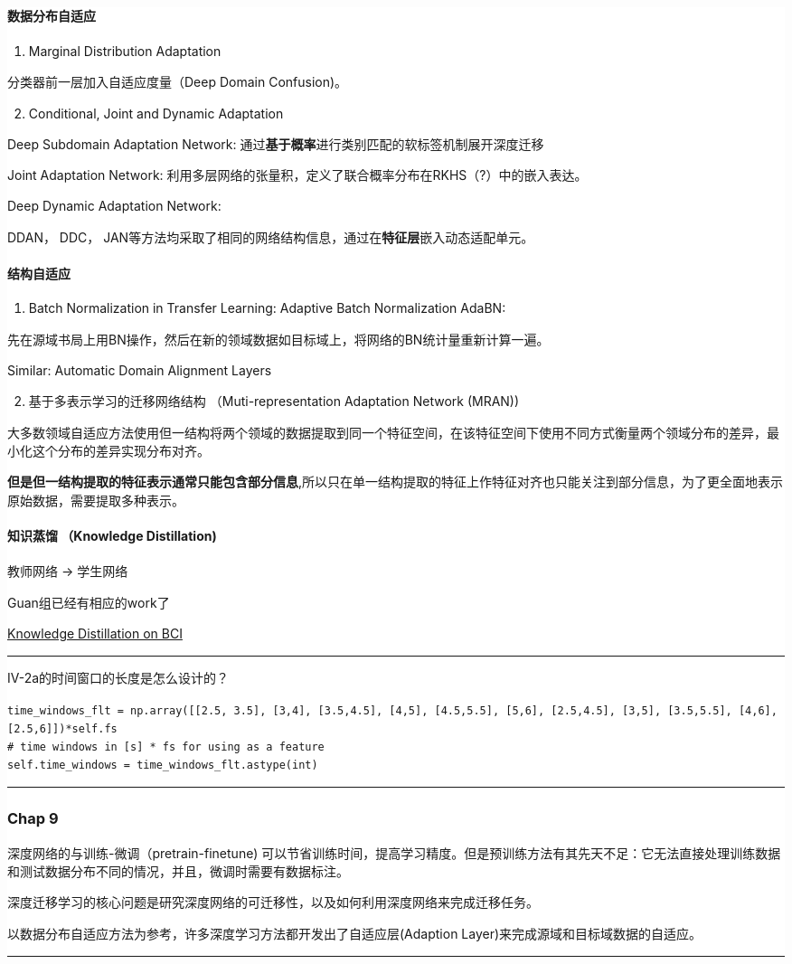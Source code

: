 #### 数据分布自适应

1. Marginal Distribution Adaptation

分类器前一层加入自适应度量（Deep Domain Confusion)。

2. Conditional, Joint and Dynamic Adaptation 

Deep Subdomain Adaptation Network: 通过**基于概率**进行类别匹配的软标签机制展开深度迁移

Joint Adaptation Network: 利用多层网络的张量积，定义了联合概率分布在RKHS（?）中的嵌入表达。

Deep Dynamic Adaptation Network: 

DDAN， DDC， JAN等方法均采取了相同的网络结构信息，通过在**特征层**嵌入动态适配单元。

#### 结构自适应

1. Batch Normalization in Transfer Learning: Adaptive Batch Normalization AdaBN:

先在源域书局上用BN操作，然后在新的领域数据如目标域上，将网络的BN统计量重新计算一遍。

Similar: Automatic Domain Alignment Layers

2. 基于多表示学习的迁移网络结构 （Muti-representation Adaptation Network (MRAN))

大多数领域自适应方法使用但一结构将两个领域的数据提取到同一个特征空间，在该特征空间下使用不同方式衡量两个领域分布的差异，最小化这个分布的差异实现分布对齐。

**但是但一结构提取的特征表示通常只能包含部分信息**,所以只在单一结构提取的特征上作特征对齐也只能关注到部分信息，为了更全面地表示原始数据，需要提取多种表示。


#### 知识蒸馏 （Knowledge Distillation)

教师网络 -> 学生网络 

Guan组已经有相应的work了

[Knowledge Distillation on BCI](https://ieeexplore.ieee.org/abstract/document/8008420)



---
IV-2a的时间窗口的长度是怎么设计的？

```
time_windows_flt = np.array([[2.5, 3.5], [3,4], [3.5,4.5], [4,5], [4.5,5.5], [5,6], [2.5,4.5], [3,5], [3.5,5.5], [4,6], [2.5,6]])*self.fs
# time windows in [s] * fs for using as a feature 
self.time_windows = time_windows_flt.astype(int)
```

---

### Chap 9 

深度网络的与训练-微调（pretrain-finetune) 可以节省训练时间，提高学习精度。但是预训练方法有其先天不足：它无法直接处理训练数据和测试数据分布不同的情况，并且，微调时需要有数据标注。

深度迁移学习的核心问题是研究深度网络的可迁移性，以及如何利用深度网络来完成迁移任务。

以数据分布自适应方法为参考，许多深度学习方法都开发出了自适应层(Adaption Layer)来完成源域和目标域数据的自适应。


---
